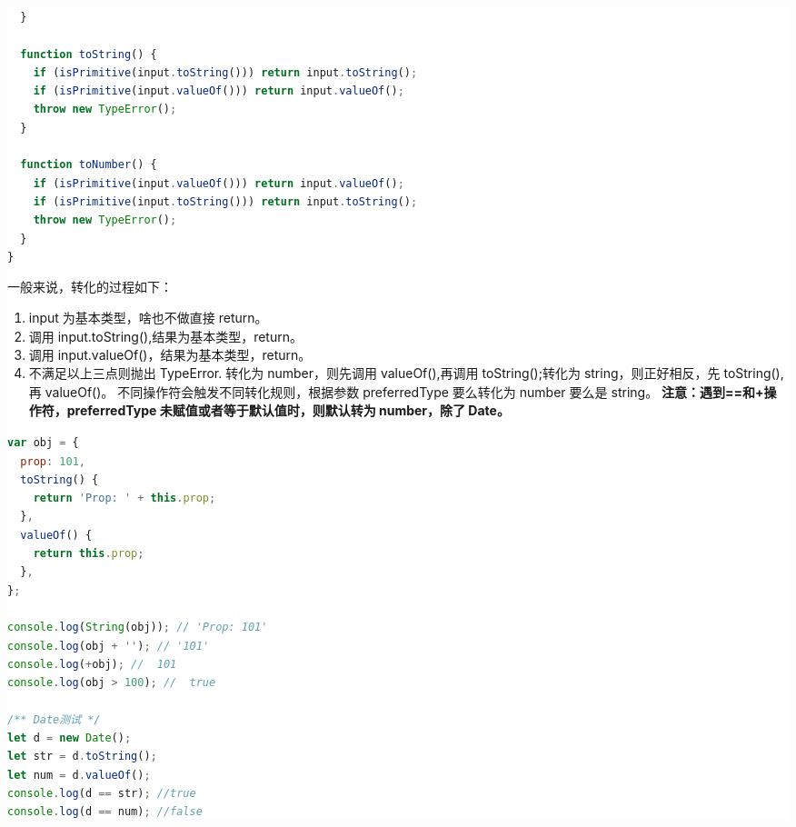```js
  }

  function toString() {
    if (isPrimitive(input.toString())) return input.toString();
    if (isPrimitive(input.valueOf())) return input.valueOf();
    throw new TypeError();
  }

  function toNumber() {
    if (isPrimitive(input.valueOf())) return input.valueOf();
    if (isPrimitive(input.toString())) return input.toString();
    throw new TypeError();
  }
}
```

一般来说，转化的过程如下：

1. input 为基本类型，啥也不做直接 return。
2. 调用 input.toString(),结果为基本类型，return。
3. 调用 input.valueOf()，结果为基本类型，return。
4. 不满足以上三点则抛出 TypeError.
   转化为 number，则先调用 valueOf(),再调用 toString();转化为 string，则正好相反，先 toString(),再 valueOf()。
   不同操作符会触发不同转化规则，根据参数 preferredType 要么转化为 number 要么是 string。
   **注意：遇到==和+操作符，preferredType 未赋值或者等于默认值时，则默认转为 number，除了 Date。**

```js
var obj = {
  prop: 101,
  toString() {
    return 'Prop: ' + this.prop;
  },
  valueOf() {
    return this.prop;
  },
};

console.log(String(obj)); // 'Prop: 101'
console.log(obj + ''); // '101'
console.log(+obj); //  101
console.log(obj > 100); //  true

/** Date测试 */
let d = new Date();
let str = d.toString();
let num = d.valueOf();
console.log(d == str); //true
console.log(d == num); //false
```
